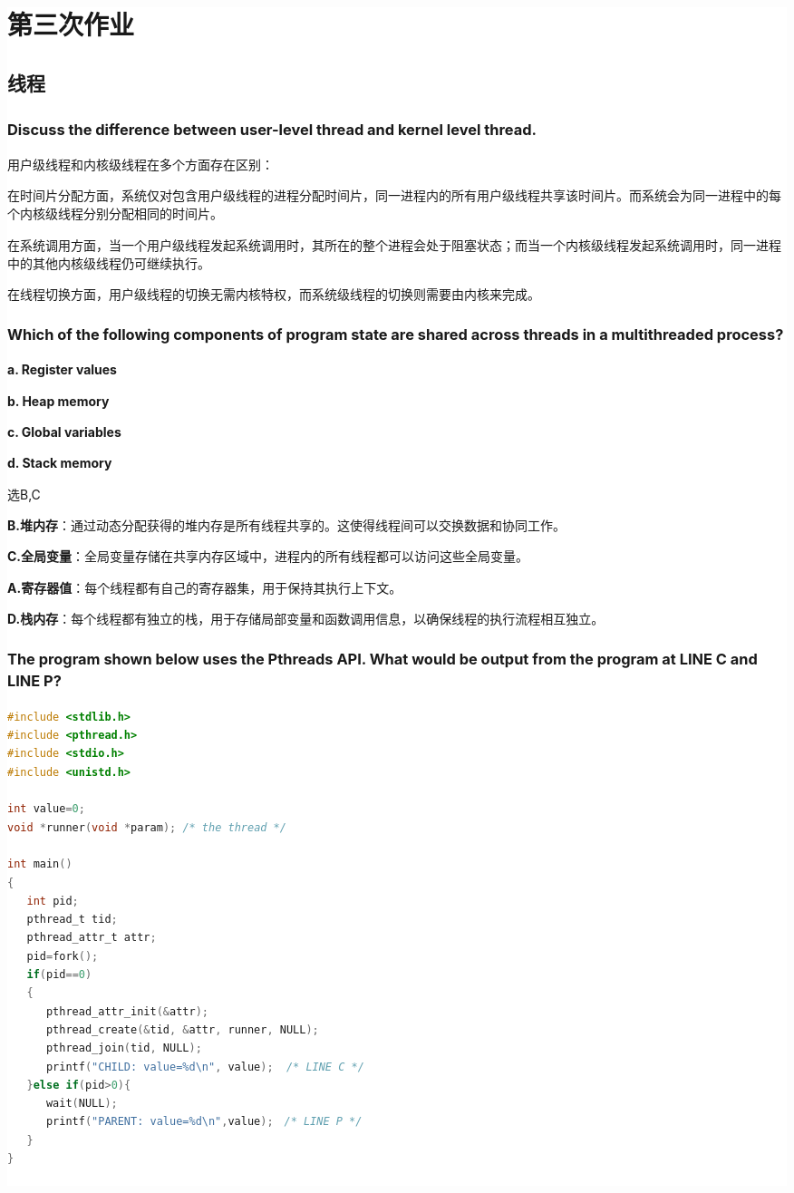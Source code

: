 # 第三次作业

## 线程

### Discuss the difference between user-level thread and kernel level thread.

用户级线程和内核级线程在多个方面存在区别：

​       在时间片分配方面，系统仅对包含用户级线程的进程分配时间片，同一进程内的所有用户级线程共享该时间片。而系统会为同一进程中的每个内核级线程分别分配相同的时间片。

​       在系统调用方面，当一个用户级线程发起系统调用时，其所在的整个进程会处于阻塞状态；而当一个内核级线程发起系统调用时，同一进程中的其他内核级线程仍可继续执行。

​       在线程切换方面，用户级线程的切换无需内核特权，而系统级线程的切换则需要由内核来完成。

### Which of the following components of program state are shared across threads in a multithreaded process?

**a. Register values**

**b. Heap memory**

**c. Global variables**

**d. Stack memory**

选B,C

**B.堆内存**：通过动态分配获得的堆内存是所有线程共享的。这使得线程间可以交换数据和协同工作。

**C.全局变量**：全局变量存储在共享内存区域中，进程内的所有线程都可以访问这些全局变量。

**A.寄存器值**：每个线程都有自己的寄存器集，用于保持其执行上下文。

**D.栈内存**：每个线程都有独立的栈，用于存储局部变量和函数调用信息，以确保线程的执行流程相互独立。

 

### The program shown below uses the Pthreads API. What would be output from the program at LINE C and LINE P?

```c
#include <stdlib.h>
#include <pthread.h>
#include <stdio.h>
#include <unistd.h>
 
int value=0;
void *runner(void *param); /* the thread */
 
int main()
{
   int pid;
   pthread_t tid;
   pthread_attr_t attr;
   pid=fork();
   if(pid==0)
   {
      pthread_attr_init(&attr);
      pthread_create(&tid, &attr, runner, NULL);
      pthread_join(tid, NULL);
      printf("CHILD: value=%d\n", value);  /* LINE C */
   }else if(pid>0){
      wait(NULL);
      printf("PARENT: value=%d\n",value);　/* LINE P */
   }
}
 
```